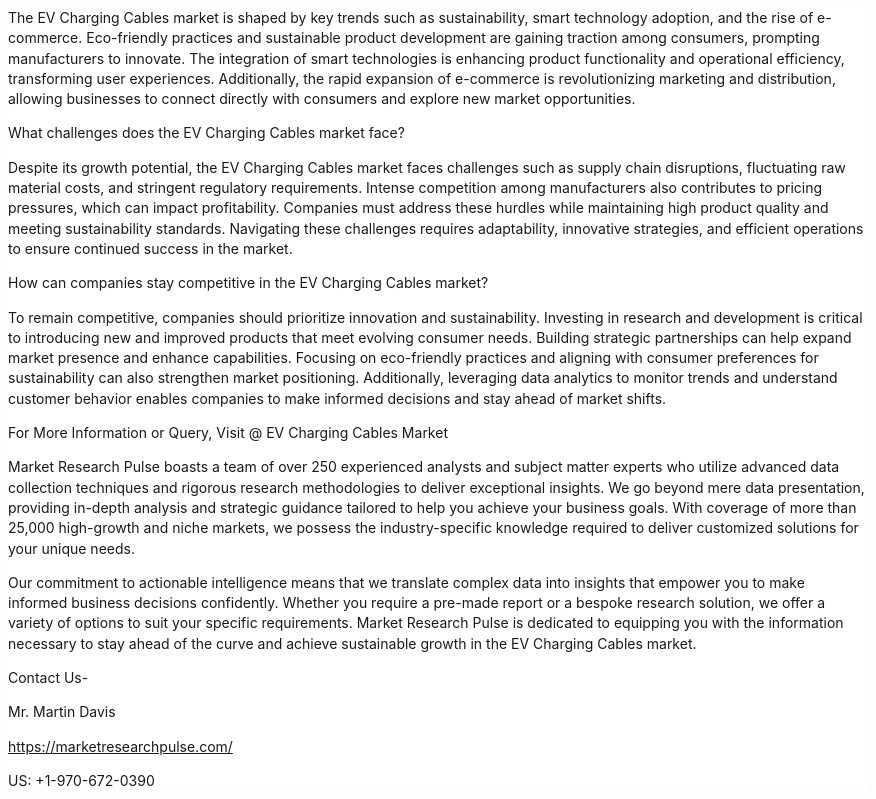 The EV Charging Cables market is shaped by key trends such as sustainability, smart technology adoption, and the rise of e-commerce. Eco-friendly practices and sustainable product development are gaining traction among consumers, prompting manufacturers to innovate. The integration of smart technologies is enhancing product functionality and operational efficiency, transforming user experiences. Additionally, the rapid expansion of e-commerce is revolutionizing marketing and distribution, allowing businesses to connect directly with consumers and explore new market opportunities.

What challenges does the EV Charging Cables market face?

Despite its growth potential, the EV Charging Cables market faces challenges such as supply chain disruptions, fluctuating raw material costs, and stringent regulatory requirements. Intense competition among manufacturers also contributes to pricing pressures, which can impact profitability. Companies must address these hurdles while maintaining high product quality and meeting sustainability standards. Navigating these challenges requires adaptability, innovative strategies, and efficient operations to ensure continued success in the market.

How can companies stay competitive in the EV Charging Cables market?

To remain competitive, companies should prioritize innovation and sustainability. Investing in research and development is critical to introducing new and improved products that meet evolving consumer needs. Building strategic partnerships can help expand market presence and enhance capabilities. Focusing on eco-friendly practices and aligning with consumer preferences for sustainability can also strengthen market positioning. Additionally, leveraging data analytics to monitor trends and understand customer behavior enables companies to make informed decisions and stay ahead of market shifts.

For More Information or Query, Visit @ EV Charging Cables Market

Market Research Pulse boasts a team of over 250 experienced analysts and subject matter experts who utilize advanced data collection techniques and rigorous research methodologies to deliver exceptional insights. We go beyond mere data presentation, providing in-depth analysis and strategic guidance tailored to help you achieve your business goals. With coverage of more than 25,000 high-growth and niche markets, we possess the industry-specific knowledge required to deliver customized solutions for your unique needs.

Our commitment to actionable intelligence means that we translate complex data into insights that empower you to make informed business decisions confidently. Whether you require a pre-made report or a bespoke research solution, we offer a variety of options to suit your specific requirements. Market Research Pulse is dedicated to equipping you with the information necessary to stay ahead of the curve and achieve sustainable growth in the EV Charging Cables market.

Contact Us-

Mr. Martin Davis

https://marketresearchpulse.com/

US: +1-970-672-0390
